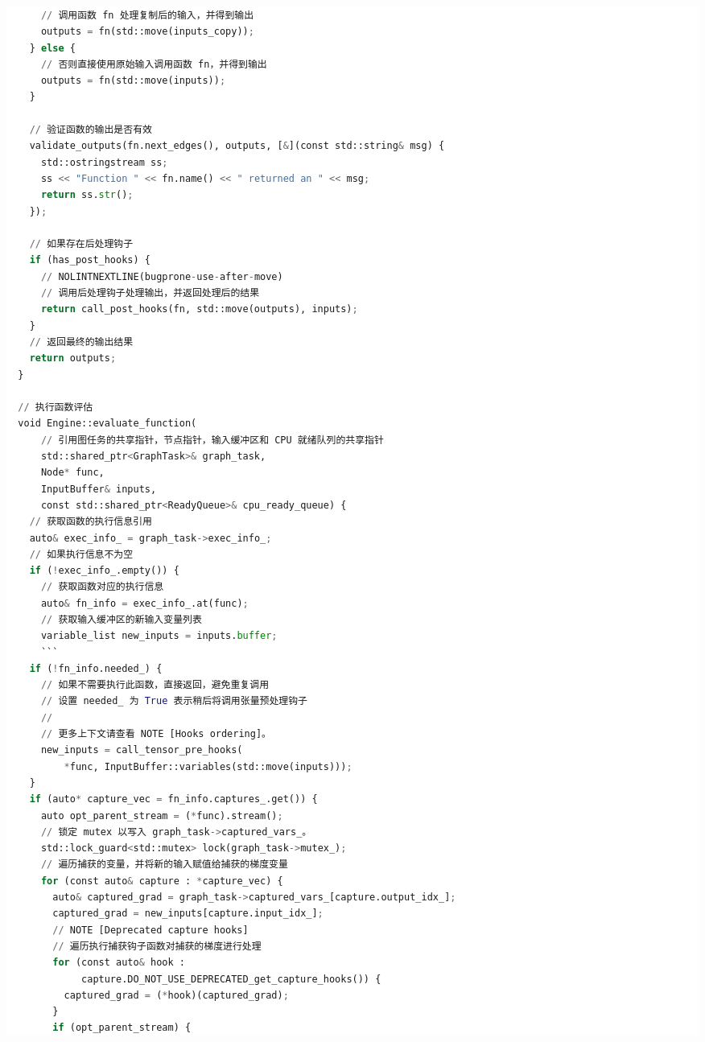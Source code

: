```py
      // 调用函数 fn 处理复制后的输入，并得到输出
      outputs = fn(std::move(inputs_copy));
    } else {
      // 否则直接使用原始输入调用函数 fn，并得到输出
      outputs = fn(std::move(inputs));
    }

    // 验证函数的输出是否有效
    validate_outputs(fn.next_edges(), outputs, [&](const std::string& msg) {
      std::ostringstream ss;
      ss << "Function " << fn.name() << " returned an " << msg;
      return ss.str();
    });

    // 如果存在后处理钩子
    if (has_post_hooks) {
      // NOLINTNEXTLINE(bugprone-use-after-move)
      // 调用后处理钩子处理输出，并返回处理后的结果
      return call_post_hooks(fn, std::move(outputs), inputs);
    }
    // 返回最终的输出结果
    return outputs;
  }

  // 执行函数评估
  void Engine::evaluate_function(
      // 引用图任务的共享指针，节点指针，输入缓冲区和 CPU 就绪队列的共享指针
      std::shared_ptr<GraphTask>& graph_task,
      Node* func,
      InputBuffer& inputs,
      const std::shared_ptr<ReadyQueue>& cpu_ready_queue) {
    // 获取函数的执行信息引用
    auto& exec_info_ = graph_task->exec_info_;
    // 如果执行信息不为空
    if (!exec_info_.empty()) {
      // 获取函数对应的执行信息
      auto& fn_info = exec_info_.at(func);
      // 获取输入缓冲区的新输入变量列表
      variable_list new_inputs = inputs.buffer;
      ```
    if (!fn_info.needed_) {
      // 如果不需要执行此函数，直接返回，避免重复调用
      // 设置 needed_ 为 True 表示稍后将调用张量预处理钩子
      //
      // 更多上下文请查看 NOTE [Hooks ordering]。
      new_inputs = call_tensor_pre_hooks(
          *func, InputBuffer::variables(std::move(inputs)));
    }
    if (auto* capture_vec = fn_info.captures_.get()) {
      auto opt_parent_stream = (*func).stream();
      // 锁定 mutex 以写入 graph_task->captured_vars_。
      std::lock_guard<std::mutex> lock(graph_task->mutex_);
      // 遍历捕获的变量，并将新的输入赋值给捕获的梯度变量
      for (const auto& capture : *capture_vec) {
        auto& captured_grad = graph_task->captured_vars_[capture.output_idx_];
        captured_grad = new_inputs[capture.input_idx_];
        // NOTE [Deprecated capture hooks]
        // 遍历执行捕获钩子函数对捕获的梯度进行处理
        for (const auto& hook :
             capture.DO_NOT_USE_DEPRECATED_get_capture_hooks()) {
          captured_grad = (*hook)(captured_grad);
        }
        if (opt_parent_stream) {
```